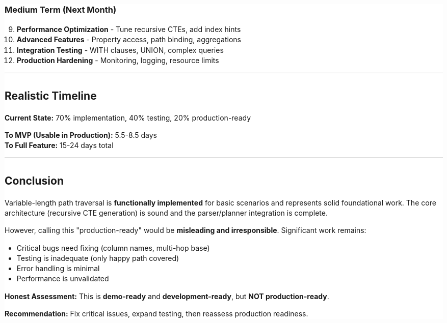 ### Medium Term (Next Month)
9. **Performance Optimization** - Tune recursive CTEs, add index hints
10. **Advanced Features** - Property access, path binding, aggregations
11. **Integration Testing** - WITH clauses, UNION, complex queries
12. **Production Hardening** - Monitoring, logging, resource limits

---

## Realistic Timeline

**Current State:** 70% implementation, 40% testing, 20% production-ready

**To MVP (Usable in Production):** 5.5-8.5 days  
**To Full Feature:** 15-24 days total

---

## Conclusion

Variable-length path traversal is **functionally implemented** for basic scenarios and represents solid foundational work. The core architecture (recursive CTE generation) is sound and the parser/planner integration is complete.

However, calling this "production-ready" would be **misleading and irresponsible**. Significant work remains:
- Critical bugs need fixing (column names, multi-hop base)
- Testing is inadequate (only happy path covered)
- Error handling is minimal
- Performance is unvalidated

**Honest Assessment:** This is **demo-ready** and **development-ready**, but **NOT production-ready**.

**Recommendation:** Fix critical issues, expand testing, then reassess production readiness.
